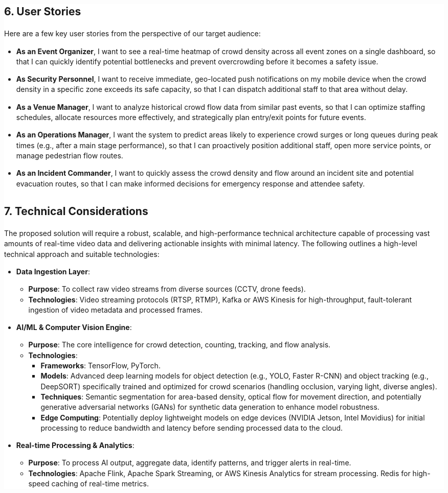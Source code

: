 ## 6. User Stories

Here are a few key user stories from the perspective of our target audience:

*   **As an Event Organizer**, I want to see a real-time heatmap of crowd density across all event zones on a single dashboard, so that I can quickly identify potential bottlenecks and prevent overcrowding before it becomes a safety issue.

*   **As Security Personnel**, I want to receive immediate, geo-located push notifications on my mobile device when the crowd density in a specific zone exceeds its safe capacity, so that I can dispatch additional staff to that area without delay.

*   **As a Venue Manager**, I want to analyze historical crowd flow data from similar past events, so that I can optimize staffing schedules, allocate resources more effectively, and strategically plan entry/exit points for future events.

*   **As an Operations Manager**, I want the system to predict areas likely to experience crowd surges or long queues during peak times (e.g., after a main stage performance), so that I can proactively position additional staff, open more service points, or manage pedestrian flow routes.

*   **As an Incident Commander**, I want to quickly assess the crowd density and flow around an incident site and potential evacuation routes, so that I can make informed decisions for emergency response and attendee safety.

## 7. Technical Considerations

The proposed solution will require a robust, scalable, and high-performance technical architecture capable of processing vast amounts of real-time video data and delivering actionable insights with minimal latency. The following outlines a high-level technical approach and suitable technologies:

*   **Data Ingestion Layer**: 
    *   **Purpose**: To collect raw video streams from diverse sources (CCTV, drone feeds).
    *   **Technologies**: Video streaming protocols (RTSP, RTMP), Kafka or AWS Kinesis for high-throughput, fault-tolerant ingestion of video metadata and processed frames.

*   **AI/ML & Computer Vision Engine**: 
    *   **Purpose**: The core intelligence for crowd detection, counting, tracking, and flow analysis.
    *   **Technologies**: 
        *   **Frameworks**: TensorFlow, PyTorch.
        *   **Models**: Advanced deep learning models for object detection (e.g., YOLO, Faster R-CNN) and object tracking (e.g., DeepSORT) specifically trained and optimized for crowd scenarios (handling occlusion, varying light, diverse angles).
        *   **Techniques**: Semantic segmentation for area-based density, optical flow for movement direction, and potentially generative adversarial networks (GANs) for synthetic data generation to enhance model robustness.
        *   **Edge Computing**: Potentially deploy lightweight models on edge devices (NVIDIA Jetson, Intel Movidius) for initial processing to reduce bandwidth and latency before sending processed data to the cloud.

*   **Real-time Processing & Analytics**: 
    *   **Purpose**: To process AI output, aggregate data, identify patterns, and trigger alerts in real-time.
    *   **Technologies**: Apache Flink, Apache Spark Streaming, or AWS Kinesis Analytics for stream processing. Redis for high-speed caching of real-time metrics.

